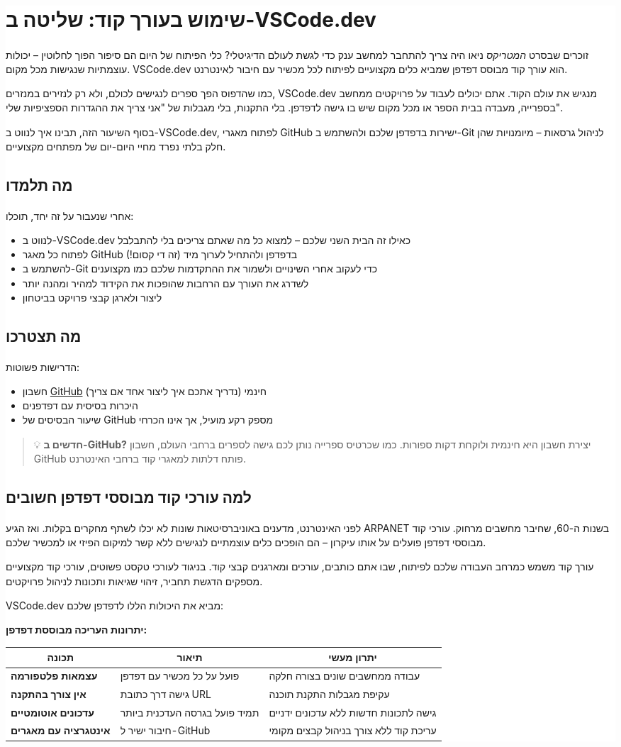 
# שימוש בעורך קוד: שליטה ב-VSCode.dev

זוכרים שבסרט *המטריקס* ניאו היה צריך להתחבר למחשב ענק כדי לגשת לעולם הדיגיטלי? כלי הפיתוח של היום הם סיפור הפוך לחלוטין – יכולות עוצמתיות שנגישות מכל מקום. VSCode.dev הוא עורך קוד מבוסס דפדפן שמביא כלים מקצועיים לפיתוח לכל מכשיר עם חיבור לאינטרנט.

כמו שהדפוס הפך ספרים לנגישים לכולם, ולא רק לנזירים במנזרים, VSCode.dev מנגיש את עולם הקוד. אתם יכולים לעבוד על פרויקטים ממחשב בספרייה, מעבדה בבית הספר או מכל מקום שיש בו גישה לדפדפן. בלי התקנות, בלי מגבלות של "אני צריך את ההגדרות הספציפיות שלי".

בסוף השיעור הזה, תבינו איך לנווט ב-VSCode.dev, לפתוח מאגרי GitHub ישירות בדפדפן שלכם ולהשתמש ב-Git לניהול גרסאות – מיומנויות שהן חלק בלתי נפרד מחיי היום-יום של מפתחים מקצועיים.

## מה תלמדו

אחרי שנעבור על זה יחד, תוכלו:

- לנווט ב-VSCode.dev כאילו זה הבית השני שלכם – למצוא כל מה שאתם צריכים בלי להתבלבל
- לפתוח כל מאגר GitHub בדפדפן ולהתחיל לערוך מיד (זה די קסום!)
- להשתמש ב-Git כדי לעקוב אחרי השינויים ולשמור את ההתקדמות שלכם כמו מקצוענים
- לשדרג את העורך עם הרחבות שהופכות את הקידוד למהיר ומהנה יותר
- ליצור ולארגן קבצי פרויקט בביטחון

## מה תצטרכו

הדרישות פשוטות:

- חשבון [GitHub](https://github.com) חינמי (נדריך אתכם איך ליצור אחד אם צריך)
- היכרות בסיסית עם דפדפנים
- שיעור הבסיסים של GitHub מספק רקע מועיל, אך אינו הכרחי

> 💡 **חדשים ב-GitHub?** יצירת חשבון היא חינמית ולוקחת דקות ספורות. כמו שכרטיס ספרייה נותן לכם גישה לספרים ברחבי העולם, חשבון GitHub פותח דלתות למאגרי קוד ברחבי האינטרנט.

## למה עורכי קוד מבוססי דפדפן חשובים

לפני האינטרנט, מדענים באוניברסיטאות שונות לא יכלו לשתף מחקרים בקלות. ואז הגיע ARPANET בשנות ה-60, שחיבר מחשבים מרחוק. עורכי קוד מבוססי דפדפן פועלים על אותו עיקרון – הם הופכים כלים עוצמתיים לנגישים ללא קשר למיקום הפיזי או למכשיר שלכם.

עורך קוד משמש כמרחב העבודה שלכם לפיתוח, שבו אתם כותבים, עורכים ומארגנים קבצי קוד. בניגוד לעורכי טקסט פשוטים, עורכי קוד מקצועיים מספקים הדגשת תחביר, זיהוי שגיאות ותכונות לניהול פרויקטים.

VSCode.dev מביא את היכולות הללו לדפדפן שלכם:

**יתרונות העריכה מבוססת דפדפן:**

| תכונה | תיאור | יתרון מעשי |
|-------|--------|------------|
| **עצמאות פלטפורמה** | פועל על כל מכשיר עם דפדפן | עבודה ממחשבים שונים בצורה חלקה |
| **אין צורך בהתקנה** | גישה דרך כתובת URL | עקיפת מגבלות התקנת תוכנה |
| **עדכונים אוטומטיים** | תמיד פועל בגרסה העדכנית ביותר | גישה לתכונות חדשות ללא עדכונים ידניים |
| **אינטגרציה עם מאגרים** | חיבור ישיר ל-GitHub | עריכת קוד ללא צורך בניהול קבצים מקומי |
